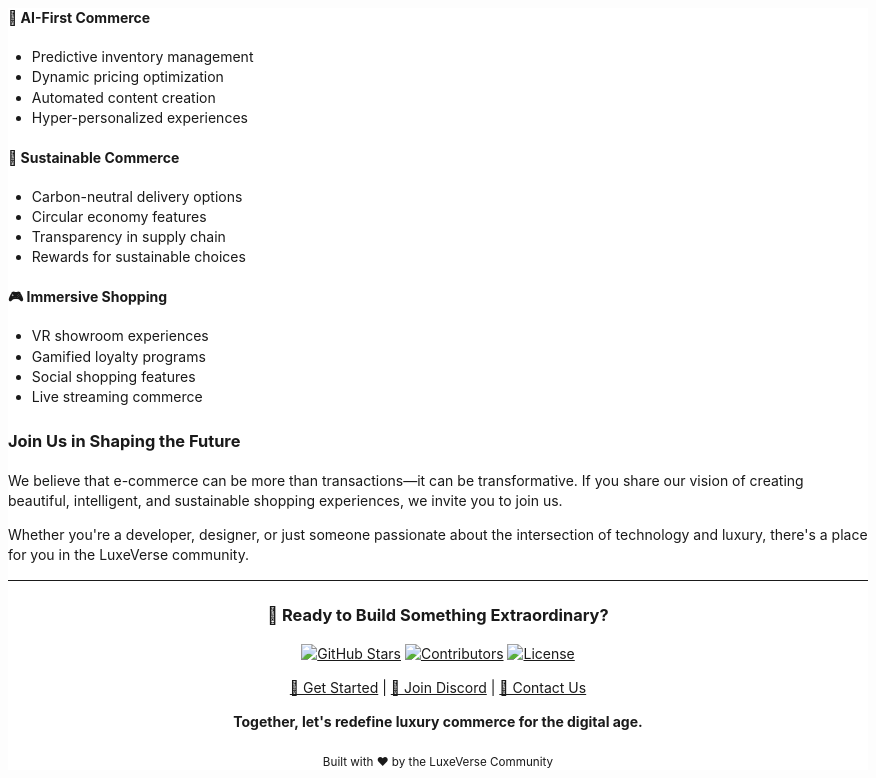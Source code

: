 #### 🤖 AI-First Commerce
- Predictive inventory management
- Dynamic pricing optimization
- Automated content creation
- Hyper-personalized experiences

#### 🌱 Sustainable Commerce
- Carbon-neutral delivery options
- Circular economy features
- Transparency in supply chain
- Rewards for sustainable choices

#### 🎮 Immersive Shopping
- VR showroom experiences
- Gamified loyalty programs
- Social shopping features
- Live streaming commerce

### Join Us in Shaping the Future

We believe that e-commerce can be more than transactions—it can be transformative. If you share our vision of creating beautiful, intelligent, and sustainable shopping experiences, we invite you to join us.

Whether you're a developer, designer, or just someone passionate about the intersection of technology and luxury, there's a place for you in the LuxeVerse community.

---

<div align="center">

### 🌟 Ready to Build Something Extraordinary?

[![GitHub Stars](https://img.shields.io/github/stars/nordeim/LuxeVerse-Quantum?style=for-the-badge)](https://github.com/nordeim/LuxeVerse-Quantum/stargazers)
[![Contributors](https://img.shields.io/github/contributors/nordeim/LuxeVerse-Quantum?style=for-the-badge)](https://github.com/nordeim/LuxeVerse-Quantum/graphs/contributors)
[![License](https://img.shields.io/github/license/nordeim/LuxeVerse-Quantum?style=for-the-badge)](LICENSE)

[🚀 Get Started](#-complete-deployment-guide) | [💬 Join Discord](https://discord.gg/luxeverse) | [📧 Contact Us](mailto:hello@luxeverse.ai)

**Together, let's redefine luxury commerce for the digital age.**

<sub>Built with ❤️ by the LuxeVerse Community</sub>

</div>
